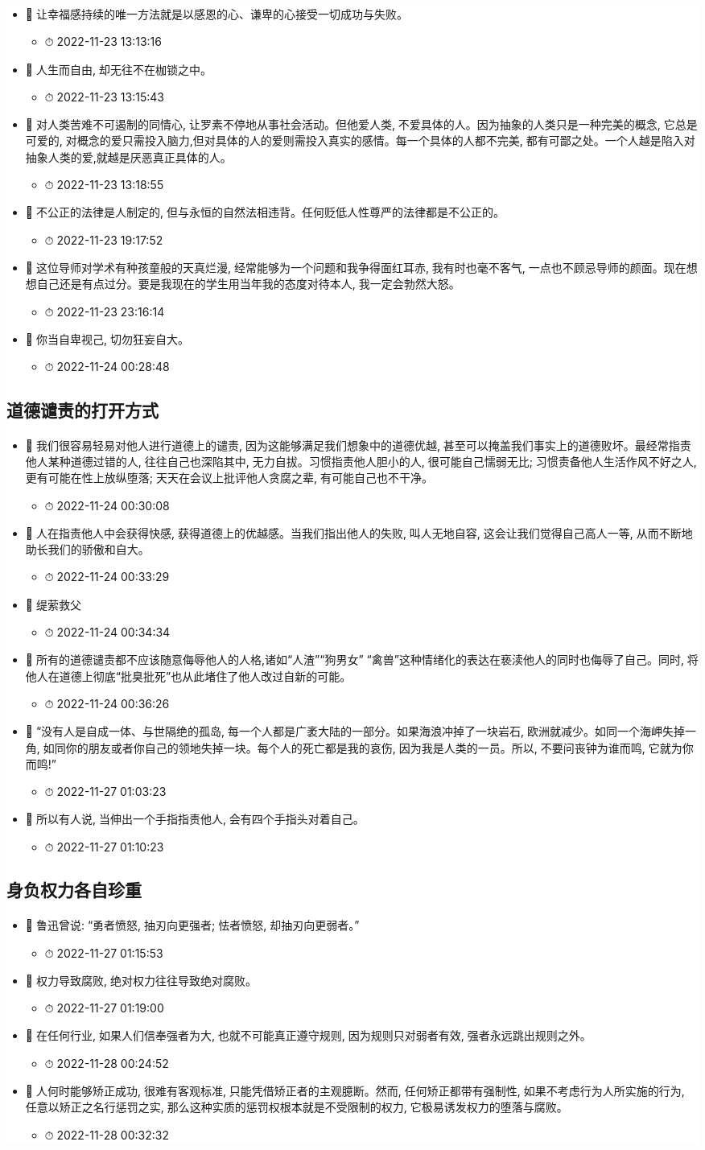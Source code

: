 - 📌 让幸福感持续的唯一方法就是以感恩的心、谦卑的心接受一切成功与失败。 
    - ⏱ 2022-11-23 13:13:16 

- 📌 人生而自由, 却无往不在枷锁之中。 
    - ⏱ 2022-11-23 13:15:43 

- 📌 对人类苦难不可遏制的同情心, 让罗素不停地从事社会活动。但他爱人类, 不爱具体的人。因为抽象的人类只是一种完美的概念, 它总是可爱的, 对概念的爱只需投入脑力,但对具体的人的爱则需投入真实的感情。每一个具体的人都不完美, 都有可鄙之处。一个人越是陷入对抽象人类的爱,就越是厌恶真正具体的人。 
    - ⏱ 2022-11-23 13:18:55 

- 📌 不公正的法律是人制定的, 但与永恒的自然法相违背。任何贬低人性尊严的法律都是不公正的。 
    - ⏱ 2022-11-23 19:17:52 

- 📌 这位导师对学术有种孩童般的天真烂漫, 经常能够为一个问题和我争得面红耳赤, 我有时也毫不客气, 一点也不顾忌导师的颜面。现在想想自己还是有点过分。要是我现在的学生用当年我的态度对待本人, 我一定会勃然大怒。 
    - ⏱ 2022-11-23 23:16:14 

- 📌 你当自卑视己, 切勿狂妄自大。 
    - ⏱ 2022-11-24 00:28:48 
## 道德谴责的打开方式


- 📌 我们很容易轻易对他人进行道德上的谴责, 因为这能够满足我们想象中的道德优越, 甚至可以掩盖我们事实上的道德败坏。最经常指责他人某种道德过错的人, 往往自己也深陷其中, 无力自拔。习惯指责他人胆小的人, 很可能自己懦弱无比; 习惯责备他人生活作风不好之人, 更有可能在性上放纵堕落; 天天在会议上批评他人贪腐之辈, 有可能自己也不干净。 
    - ⏱ 2022-11-24 00:30:08 

- 📌 人在指责他人中会获得快感, 获得道德上的优越感。当我们指出他人的失败, 叫人无地自容, 这会让我们觉得自己高人一等, 从而不断地助长我们的骄傲和自大。 
    - ⏱ 2022-11-24 00:33:29 

- 📌 缇萦救父 
    - ⏱ 2022-11-24 00:34:34 

- 📌 所有的道德谴责都不应该随意侮辱他人的人格,诸如“人渣”“狗男女” “禽兽”这种情绪化的表达在亵渎他人的同时也侮辱了自己。同时, 将他人在道德上彻底“批臭批死”也从此堵住了他人改过自新的可能。 
    - ⏱ 2022-11-24 00:36:26 

- 📌 “没有人是自成一体、与世隔绝的孤岛, 每一个人都是广袤大陆的一部分。如果海浪冲掉了一块岩石, 欧洲就减少。如同一个海岬失掉一角, 如同你的朋友或者你自己的领地失掉一块。每个人的死亡都是我的哀伤, 因为我是人类的一员。所以, 不要问丧钟为谁而鸣, 它就为你而鸣!” 
    - ⏱ 2022-11-27 01:03:23 

- 📌 所以有人说, 当伸出一个手指指责他人, 会有四个手指头对着自己。 
    - ⏱ 2022-11-27 01:10:23 
## 身负权力各自珍重


- 📌 鲁迅曾说: “勇者愤怒, 抽刃向更强者; 怯者愤怒, 却抽刃向更弱者。” 
    - ⏱ 2022-11-27 01:15:53 

- 📌 权力导致腐败, 绝对权力往往导致绝对腐败。 
    - ⏱ 2022-11-27 01:19:00 

- 📌 在任何行业, 如果人们信奉强者为大, 也就不可能真正遵守规则, 因为规则只对弱者有效, 强者永远跳出规则之外。 
    - ⏱ 2022-11-28 00:24:52 

- 📌 人何时能够矫正成功, 很难有客观标准, 只能凭借矫正者的主观臆断。然而, 任何矫正都带有强制性, 如果不考虑行为人所实施的行为, 任意以矫正之名行惩罚之实, 那么这种实质的惩罚权根本就是不受限制的权力, 它极易诱发权力的堕落与腐败。 
    - ⏱ 2022-11-28 00:32:32 
